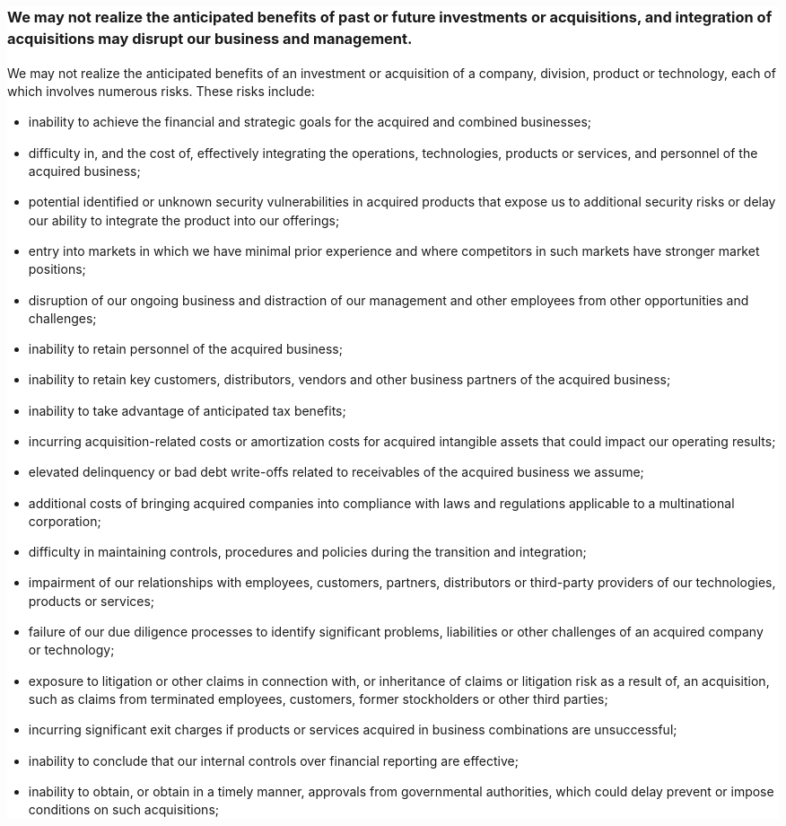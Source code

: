 ### We may not realize the anticipated benefits of past or future investments or acquisitions, and integration of acquisitions may disrupt our business and management.

We may not realize the anticipated benefits of an investment or acquisition of a company, division, product or technology, each of which involves numerous risks. These risks include:

-   inability to achieve the financial and strategic goals for the acquired and combined businesses;

-   difficulty in, and the cost of, effectively integrating the operations, technologies, products or services, and personnel of the acquired business;

-   potential identified or unknown security vulnerabilities in acquired products that expose us to additional security risks or delay our ability to integrate the product into our offerings;

-   entry into markets in which we have minimal prior experience and where competitors in such markets have stronger market positions;

-   disruption of our ongoing business and distraction of our management and other employees from other opportunities and challenges;

-   inability to retain personnel of the acquired business;

-   inability to retain key customers, distributors, vendors and other business partners of the acquired business;

-   inability to take advantage of anticipated tax benefits;

-   incurring acquisition-related costs or amortization costs for acquired intangible assets that could impact our operating results;

-   elevated delinquency or bad debt write-offs related to receivables of the acquired business we assume;

-   additional costs of bringing acquired companies into compliance with laws and regulations applicable to a multinational corporation;

-   difficulty in maintaining controls, procedures and policies during the transition and integration;

-   impairment of our relationships with employees, customers, partners, distributors or third-party providers of our technologies, products or services;

-   failure of our due diligence processes to identify significant problems, liabilities or other challenges of an acquired company or technology;

-   exposure to litigation or other claims in connection with, or inheritance of claims or litigation risk as a result of, an acquisition, such as claims from terminated employees, customers, former stockholders or other third parties;

-   incurring significant exit charges if products or services acquired in business combinations are unsuccessful;

-   inability to conclude that our internal controls over financial reporting are effective;

-   inability to obtain, or obtain in a timely manner, approvals from governmental authorities, which could delay prevent or impose conditions on such acquisitions;
